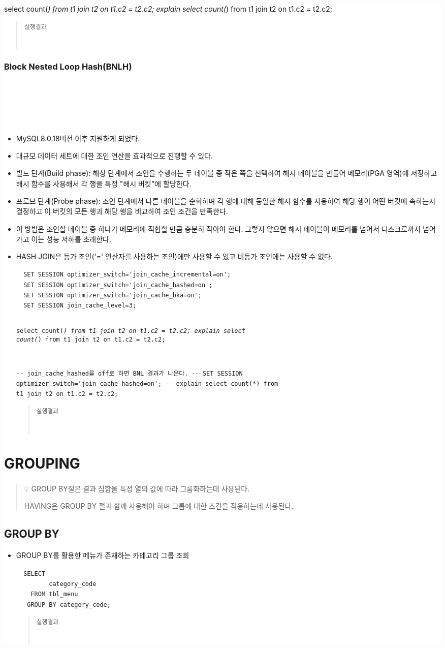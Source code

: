   select count(*) from t1 join t2 on t1.c2 = t2.c2;
  explain select count(*) from t1 join t2 on t1.c2 = t2.c2;</code></pre>
<blockquote>
<p><code>실행결과</code></p>
<p><img alt="" src="https://velog.velcdn.com/images/rlfgks97/post/6d98e6c0-83a4-4630-a90e-a8a80bfef29c/image.png" /></p>
</blockquote>
</li>
</ul>
<h3 id="block-nested-loop-hashbnlh">Block Nested Loop Hash(BNLH)</h3>
<p><img alt="" src="https://velog.velcdn.com/images/rlfgks97/post/c64ebaa6-6db4-4311-8c9b-184fb8bc6c8f/image.png" /></p>
<p><img alt="" src="https://velog.velcdn.com/images/rlfgks97/post/49a0b966-5a28-452a-9595-7b2047390fb7/image.png" /></p>
<p><img alt="" src="https://velog.velcdn.com/images/rlfgks97/post/a27db5ef-993d-460e-bb55-a533bbbde1b9/image.png" /></p>
<ul>
<li><p>MySQL8.0.18버전 이후 지원하게 되었다.</p>
</li>
<li><p>대규모 데이터 세트에 대한 조인 연산을 효과적으로 진행할 수 있다.</p>
</li>
<li><p>빌드 단계(Build phase): 해싱 단계에서 조인을 수행하는 두 테이블 중 작은 쪽을 선택하여 해시 테이블을 만들어 메모리(PGA 영역)에 저장하고 해시 함수를 사용해서 각 행을 특정 &quot;해시 버킷&quot;에 할당한다.</p>
</li>
<li><p>프로브 단계(Probe phase): 조인 단계에서 다른 테이블을 순회하며 각 행에 대해 동일한 해시 함수를 사용하여 해당 행이 어떤 버킷에 속하는지 결정하고 이 버킷의 모든 행과 해당 행을 비교하여 조인 조건을 만족한다.</p>
</li>
<li><p>이 방법은 조인할 테이블 중 하나가 메모리에 적합할 만큼 충분히 작아야 한다. 그렇지 않으면 해시 테이블이 메모리를 넘어서 디스크로까지 넘어가고 이는 성능 저하를 초래한다.</p>
</li>
<li><p>HASH JOIN은 등가 조인('=' 연산자를 사용하는 조인)에만 사용할 수 있고 비등가 조인에는 사용할 수 없다.</p>
<pre><code class="language-sql">  SET SESSION optimizer_switch='join_cache_incremental=on';
  SET SESSION optimizer_switch='join_cache_hashed=on';
  SET SESSION optimizer_switch='join_cache_bka=on';
  SET SESSION join_cache_level=3;

  select count(*) from t1 join t2 on t1.c2 = t2.c2;
  explain select count(*) from t1 join t2 on t1.c2 = t2.c2;

  -- join_cache_hashed를 off로 하면 BNL 결과가 나온다.
  -- SET SESSION optimizer_switch='join_cache_hashed=on';
  -- explain select count(*) from t1 join t2 on t1.c2 = t2.c2;</code></pre>
<blockquote>
<p><code>실행결과</code></p>
<p><img alt="" src="https://velog.velcdn.com/images/rlfgks97/post/ea489a42-816e-4bf9-8dd8-5c073d1c1a1d/image.png" /></p>
</blockquote>
</li>
</ul>
<h1 id="grouping">GROUPING</h1>
<blockquote>
<p>💡 GROUP BY절은 결과 집합을 특정 열의 값에 따라 그룹화하는데 사용된다.</p>
<p>HAVING은 GROUP BY 절과 함께 사용해야 하며 그룹에 대한 조건을 적용하는데 사용된다.</p>
</blockquote>
<h2 id="group-by">GROUP BY</h2>
<ul>
<li><p>GROUP BY를 활용한 메뉴가 존재하는 카테고리 그룹 조회</p>
<pre><code class="language-sql">  SELECT
         category_code
    FROM tbl_menu
   GROUP BY category_code;</code></pre>
<blockquote>
<p><code>실행결과</code></p>
<p><img alt="" src="https://velog.velcdn.com/images/rlfgks97/post/0bbfa2d7-574d-4822-903a-8c4d1842de0a/image.png" /></p>
</blockquote>
</li>